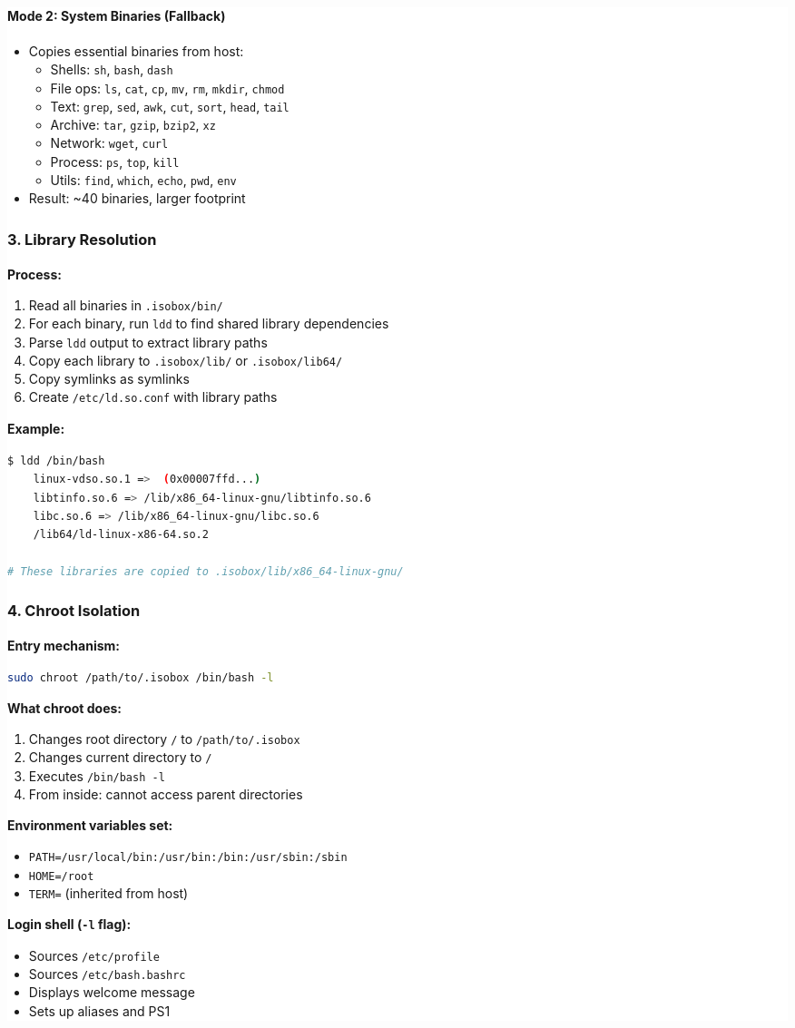 #### Mode 2: System Binaries (Fallback)
- Copies essential binaries from host:
  - Shells: `sh`, `bash`, `dash`
  - File ops: `ls`, `cat`, `cp`, `mv`, `rm`, `mkdir`, `chmod`
  - Text: `grep`, `sed`, `awk`, `cut`, `sort`, `head`, `tail`
  - Archive: `tar`, `gzip`, `bzip2`, `xz`
  - Network: `wget`, `curl`
  - Process: `ps`, `top`, `kill`
  - Utils: `find`, `which`, `echo`, `pwd`, `env`
- Result: ~40 binaries, larger footprint

### 3. Library Resolution

**Process:**
1. Read all binaries in `.isobox/bin/`
2. For each binary, run `ldd` to find shared library dependencies
3. Parse `ldd` output to extract library paths
4. Copy each library to `.isobox/lib/` or `.isobox/lib64/`
5. Copy symlinks as symlinks
6. Create `/etc/ld.so.conf` with library paths

**Example:**
```bash
$ ldd /bin/bash
    linux-vdso.so.1 =>  (0x00007ffd...)
    libtinfo.so.6 => /lib/x86_64-linux-gnu/libtinfo.so.6
    libc.so.6 => /lib/x86_64-linux-gnu/libc.so.6
    /lib64/ld-linux-x86-64.so.2

# These libraries are copied to .isobox/lib/x86_64-linux-gnu/
```

### 4. Chroot Isolation

**Entry mechanism:**
```bash
sudo chroot /path/to/.isobox /bin/bash -l
```

**What chroot does:**
1. Changes root directory `/` to `/path/to/.isobox`
2. Changes current directory to `/`
3. Executes `/bin/bash -l`
4. From inside: cannot access parent directories

**Environment variables set:**
- `PATH=/usr/local/bin:/usr/bin:/bin:/usr/sbin:/sbin`
- `HOME=/root`
- `TERM=` (inherited from host)

**Login shell (`-l` flag):**
- Sources `/etc/profile`
- Sources `/etc/bash.bashrc`
- Displays welcome message
- Sets up aliases and PS1
